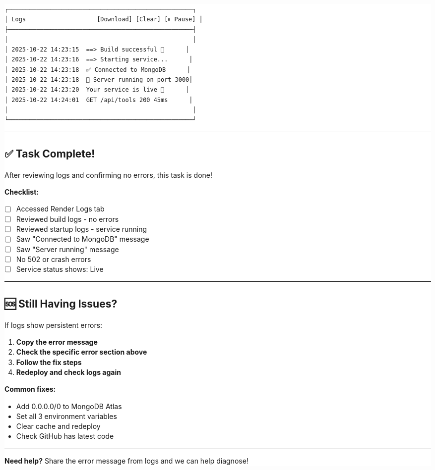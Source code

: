 ```
┌────────────────────────────────────────────────────┐
│ Logs                    [Download] [Clear] [⏸ Pause] │
├────────────────────────────────────────────────────┤
│                                                    │
│ 2025-10-22 14:23:15  ==> Build successful 🎉      │
│ 2025-10-22 14:23:16  ==> Starting service...      │
│ 2025-10-22 14:23:18  ✅ Connected to MongoDB      │
│ 2025-10-22 14:23:18  🚀 Server running on port 3000│
│ 2025-10-22 14:23:20  Your service is live 🎉      │
│ 2025-10-22 14:24:01  GET /api/tools 200 45ms      │
│                                                    │
└────────────────────────────────────────────────────┘
```

---

## ✅ Task Complete!

After reviewing logs and confirming no errors, this task is done!

**Checklist:**
- [ ] Accessed Render Logs tab
- [ ] Reviewed build logs - no errors
- [ ] Reviewed startup logs - service running
- [ ] Saw "Connected to MongoDB" message
- [ ] Saw "Server running" message
- [ ] No 502 or crash errors
- [ ] Service status shows: Live

---

## 🆘 Still Having Issues?

If logs show persistent errors:

1. **Copy the error message**
2. **Check the specific error section above**
3. **Follow the fix steps**
4. **Redeploy and check logs again**

**Common fixes:**
- Add 0.0.0.0/0 to MongoDB Atlas
- Set all 3 environment variables
- Clear cache and redeploy
- Check GitHub has latest code

---

**Need help?** Share the error message from logs and we can help diagnose!

